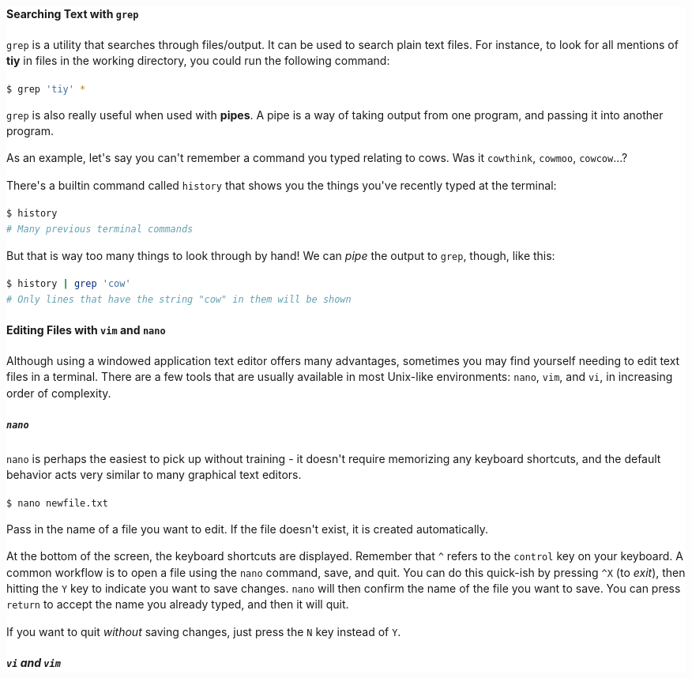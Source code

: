 #### Searching Text with `grep`

`grep` is a utility that searches through files/output. It can be used to search plain text files. For instance, to look for all mentions of **tiy** in files in the working directory, you could run the following command:

```bash
$ grep 'tiy' *
```

`grep` is also really useful when used with **pipes**. A pipe is a way of taking output from one program, and passing it into another program.

As an example, let's say you can't remember a command you typed relating to cows. Was it `cowthink`, `cowmoo`, `cowcow`...?

There's a builtin command called `history` that shows you the things you've recently typed at the terminal:

```bash
$ history
# Many previous terminal commands
```

But that is way too many things to look through by hand! We can _pipe_ the output to `grep`, though, like this:

```bash
$ history | grep 'cow'
# Only lines that have the string "cow" in them will be shown
```

#### Editing Files with `vim` and `nano`

Although using a windowed application text editor offers many advantages, sometimes you may find yourself needing to edit text files in a terminal. There are a few tools that are usually available in most Unix-like environments: `nano`, `vim`, and `vi`, in increasing order of complexity.

##### `nano`

`nano` is perhaps the easiest to pick up without training - it doesn't require memorizing any keyboard shortcuts, and the default behavior acts very similar to many graphical text editors.

```bash
$ nano newfile.txt
```

Pass in the name of a file you want to edit. If the file doesn't exist, it is created automatically.

At the bottom of the screen, the keyboard shortcuts are displayed. Remember that `^` refers to the `control` key on your keyboard. A common workflow is to open a file using the `nano` command, save, and quit. You can do this quick-ish by pressing `^X` (to _exit_), then hitting the `Y` key to indicate you want to save changes. `nano` will then confirm the name of the file you want to save. You can press `return` to accept the name you already typed, and then it will quit.

If you want to quit _without_ saving changes, just press the `N` key instead of `Y`.

##### `vi` and `vim`
